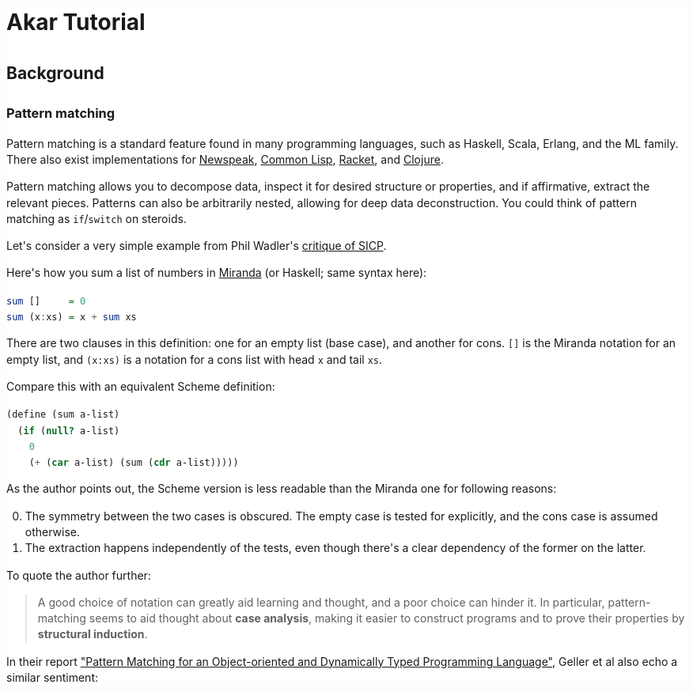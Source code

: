 # Akar Tutorial

## Background

### Pattern matching

Pattern matching is a standard feature found in many programming languages, such as Haskell, Scala, Erlang, and the ML family. There also exist implementations for [Newspeak](http://gbracha.blogspot.de/2010/06/patterns-as-objects-in-newspeak.html), [Common Lisp](https://github.com/m2ym/optima), [Racket](http://docs.racket-lang.org/reference/match.html), and [Clojure](https://github.com/clojure/core.match).

Pattern matching allows you to decompose data, inspect it for desired structure or properties, and if affirmative, extract the relevant pieces. Patterns can also be arbitrarily nested, allowing for deep data deconstruction. You could think of pattern matching as `if`/`switch` on steroids.

Let's consider a very simple example from Phil Wadler's [critique of SICP](http://www.cs.kent.ac.uk/people/staff/dat/miranda/wadler87.pdf).

Here's how you sum a list of numbers in [Miranda](https://en.wikipedia.org/wiki/Miranda_programming_language) (or Haskell; same syntax here):

```haskell
sum []     = 0
sum (x:xs) = x + sum xs
```

There are two clauses in this definition: one for an empty list (base case), and another for cons. `[]` is the Miranda notation for an empty list, and `(x:xs)` is a notation for a cons list with head `x` and tail `xs`.

Compare this with an equivalent Scheme definition:

```scheme
(define (sum a-list)
  (if (null? a-list)
    0
    (+ (car a-list) (sum (cdr a-list))))) 
```

As the author points out, the Scheme version is less readable than the Miranda one for following reasons:

0. The symmetry between the two cases is obscured. The empty case is tested for explicitly, and the cons case is assumed otherwise.
0. The extraction happens independently of the tests, even though there's a clear dependency of the former on the latter. 

To quote the author further:   

> A good choice of notation can greatly aid learning and thought, and a poor choice can hinder it. In particular, pattern-matching seems to aid thought about **case analysis**, making it easier to construct programs and to prove their properties by **structural induction**.

In their report ["Pattern Matching for an Object-oriented and Dynamically Typed Programming Language"](https://publishup.uni-potsdam.de/files/4204/tbhpi36.pdf), Geller et al also echo a similar sentiment:
